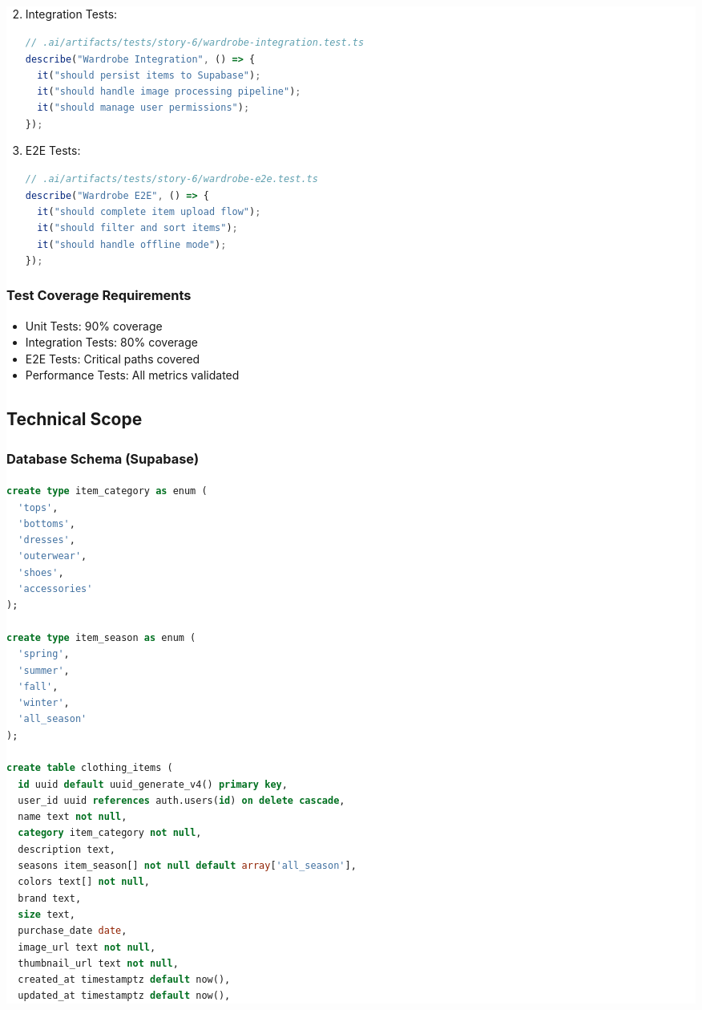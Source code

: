 2. Integration Tests:

   ```typescript
   // .ai/artifacts/tests/story-6/wardrobe-integration.test.ts
   describe("Wardrobe Integration", () => {
     it("should persist items to Supabase");
     it("should handle image processing pipeline");
     it("should manage user permissions");
   });
   ```

3. E2E Tests:
   ```typescript
   // .ai/artifacts/tests/story-6/wardrobe-e2e.test.ts
   describe("Wardrobe E2E", () => {
     it("should complete item upload flow");
     it("should filter and sort items");
     it("should handle offline mode");
   });
   ```

### Test Coverage Requirements

- Unit Tests: 90% coverage
- Integration Tests: 80% coverage
- E2E Tests: Critical paths covered
- Performance Tests: All metrics validated

## Technical Scope

### Database Schema (Supabase)

```sql
create type item_category as enum (
  'tops',
  'bottoms',
  'dresses',
  'outerwear',
  'shoes',
  'accessories'
);

create type item_season as enum (
  'spring',
  'summer',
  'fall',
  'winter',
  'all_season'
);

create table clothing_items (
  id uuid default uuid_generate_v4() primary key,
  user_id uuid references auth.users(id) on delete cascade,
  name text not null,
  category item_category not null,
  description text,
  seasons item_season[] not null default array['all_season'],
  colors text[] not null,
  brand text,
  size text,
  purchase_date date,
  image_url text not null,
  thumbnail_url text not null,
  created_at timestamptz default now(),
  updated_at timestamptz default now(),
```